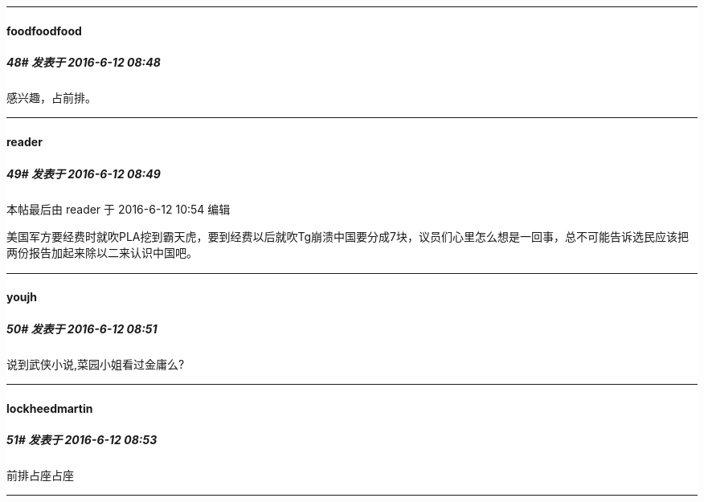 




*****

####  foodfoodfood  
##### 48#       发表于 2016-6-12 08:48




感兴趣，占前排。







*****

####  reader  
##### 49#       发表于 2016-6-12 08:49



 本帖最后由 reader 于 2016-6-12 10:54 编辑 

美国军方要经费时就吹PLA挖到霸天虎，要到经费以后就吹Tg崩溃中国要分成7块，议员们心里怎么想是一回事，总不可能告诉选民应该把两份报告加起来除以二来认识中国吧。







*****

####  youjh  
##### 50#       发表于 2016-6-12 08:51




说到武侠小说,菜园小姐看过金庸么?







*****

####  lockheedmartin  
##### 51#       发表于 2016-6-12 08:53




前排占座占座







*****
